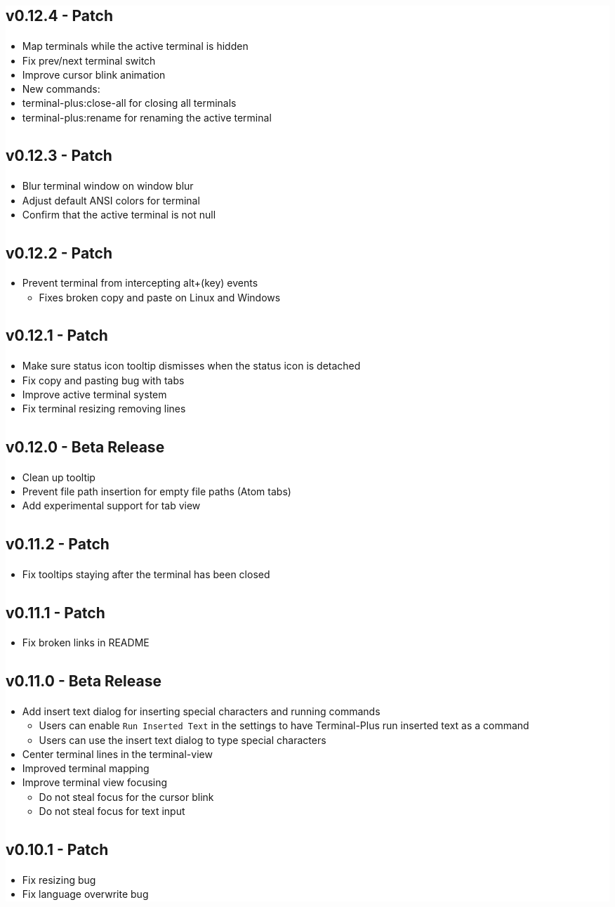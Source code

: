## v0.12.4 - Patch
* Map terminals while the active terminal is hidden
* Fix prev/next terminal switch
* Improve cursor blink animation
* New commands:
 * terminal-plus:close-all for closing all terminals
 * terminal-plus:rename for renaming the active terminal

## v0.12.3 - Patch
* Blur terminal window on window blur
* Adjust default ANSI colors for terminal
* Confirm that the active terminal is not null

## v0.12.2 - Patch
* Prevent terminal from intercepting alt+(key) events
  * Fixes broken copy and paste on Linux and Windows

## v0.12.1 - Patch
* Make sure status icon tooltip dismisses when the status icon is detached
* Fix copy and pasting bug with tabs
* Improve active terminal system
* Fix terminal resizing removing lines

## v0.12.0 - Beta Release
* Clean up tooltip
* Prevent file path insertion for empty file paths (Atom tabs)
* Add experimental support for tab view

## v0.11.2 - Patch
* Fix tooltips staying after the terminal has been closed

## v0.11.1 - Patch
* Fix broken links in README

## v0.11.0 - Beta Release
* Add insert text dialog for inserting special characters and running commands
  * Users can enable `Run Inserted Text` in the settings to have Terminal-Plus run inserted text as a command
  * Users can use the insert text dialog to type special characters
* Center terminal lines in the terminal-view
* Improved terminal mapping
* Improve terminal view focusing
  * Do not steal focus for the cursor blink
  * Do not steal focus for text input

## v0.10.1 - Patch
* Fix resizing bug
* Fix language overwrite bug
